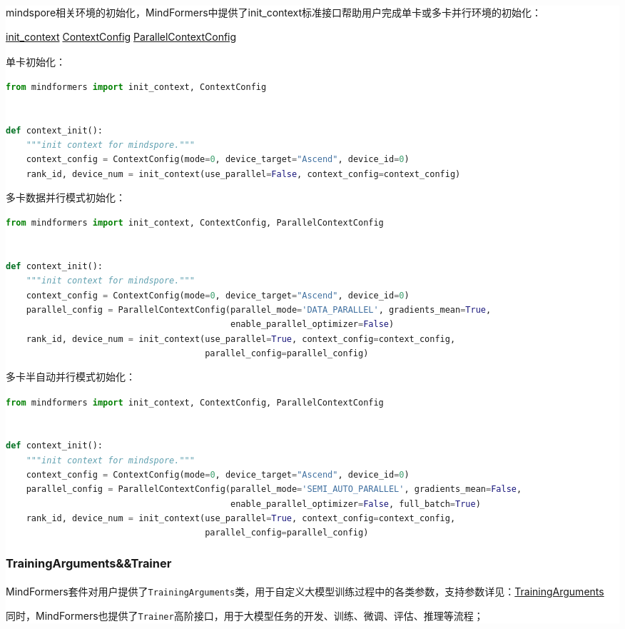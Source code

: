 mindspore相关环境的初始化，MindFormers中提供了init_context标准接口帮助用户完成单卡或多卡并行环境的初始化：

[init_context](https://gitee.com/mindspore/mindformers/blob/r0.6/mindformers/core/context/build_context.py#L53)  [ContextConfig](https://gitee.com/mindspore/mindformers/blob/r0.6/mindformers/trainer/config_args.py#L26) [ParallelContextConfig](https://gitee.com/mindspore/mindformers/blob/r0.6/mindformers/trainer/config_args.py#L26)

单卡初始化：

```python
from mindformers import init_context, ContextConfig


def context_init():
    """init context for mindspore."""
    context_config = ContextConfig(mode=0, device_target="Ascend", device_id=0)
    rank_id, device_num = init_context(use_parallel=False, context_config=context_config)
```

多卡数据并行模式初始化：

```python
from mindformers import init_context, ContextConfig, ParallelContextConfig


def context_init():
    """init context for mindspore."""
    context_config = ContextConfig(mode=0, device_target="Ascend", device_id=0)
    parallel_config = ParallelContextConfig(parallel_mode='DATA_PARALLEL', gradients_mean=True,
                                            enable_parallel_optimizer=False)
    rank_id, device_num = init_context(use_parallel=True, context_config=context_config,
                                       parallel_config=parallel_config)
```

多卡半自动并行模式初始化：

```python
from mindformers import init_context, ContextConfig, ParallelContextConfig


def context_init():
    """init context for mindspore."""
    context_config = ContextConfig(mode=0, device_target="Ascend", device_id=0)
    parallel_config = ParallelContextConfig(parallel_mode='SEMI_AUTO_PARALLEL', gradients_mean=False,
                                            enable_parallel_optimizer=False, full_batch=True)
    rank_id, device_num = init_context(use_parallel=True, context_config=context_config,
                                       parallel_config=parallel_config)
```

### TrainingArguments&&Trainer

MindFormers套件对用户提供了`TrainingArguments`类，用于自定义大模型训练过程中的各类参数，支持参数详见：[TrainingArguments](https://gitee.com/mindspore/mindformers/blob/r0.6/mindformers/trainer/training_args.py)

同时，MindFormers也提供了`Trainer`高阶接口，用于大模型任务的开发、训练、微调、评估、推理等流程；
